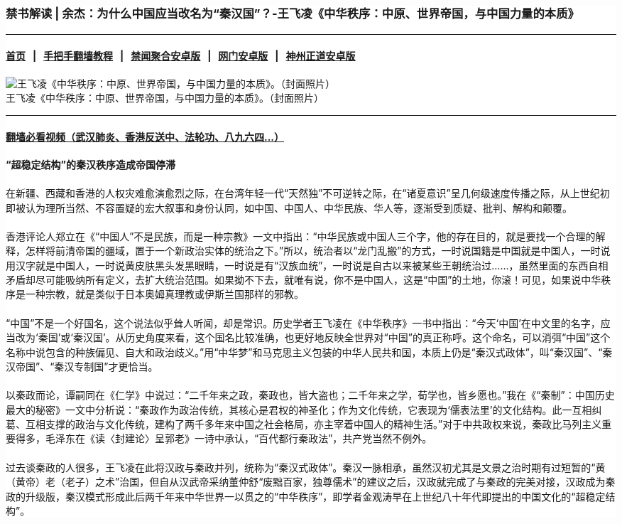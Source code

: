 ### 禁书解读 | 余杰：为什么中国应当改名为“秦汉国”？-王飞凌《中华秩序：中原、世界帝国，与中国力量的本质》
------------------------

#### [首页](https://github.com/gfw-breaker/banned-news3/blob/master/README.md) &nbsp;&nbsp;|&nbsp;&nbsp; [手把手翻墙教程](https://github.com/gfw-breaker/guides/wiki) &nbsp;&nbsp;|&nbsp;&nbsp; [禁闻聚合安卓版](https://github.com/gfw-breaker/bn-android) &nbsp;&nbsp;|&nbsp;&nbsp; [网门安卓版](https://github.com/oGate2/oGate) &nbsp;&nbsp;|&nbsp;&nbsp; [神州正道安卓版](https://github.com/SzzdOgate/update) 



<div id="headerimg">
 <img alt="王飞凌《中华秩序：中原、世界帝国，与中国力量的本质》。（封面照片）" src="https://www.rfa.org/mandarin/pinglun/wenyitiandi-cite/yj-03042020151846.html/1/@@images/cfa38247-e320-403f-a699-c130ac664aeb.jpeg" title="王飞凌《中华秩序：中原、世界帝国，与中国力量的本质》。（封面照片）"/>
 <div id="headerimgcontents">
  <div id="headerimgcaption">
   <span>
    王飞凌《中华秩序：中原、世界帝国，与中国力量的本质》。（封面照片）
   </span>
   
  </div>
  
 </div>
 
</div>

<hr/>


#### [翻墙必看视频（武汉肺炎、香港反送中、法轮功、八九六四...）](https://github.com/gfw-breaker/banned-news3/blob/master/pages/link3.md)

<div id="storytext">
 <div>
  <div class="slot_header">
  </div>
 </div>
 <p>
  <b>
   “超稳定结构”的秦汉秩序造成帝国停滞
  </b>
  <br/>
  <br/>
  在新疆、西藏和香港的人权灾难愈演愈烈之际，在台湾年轻一代“天然独”不可逆转之际，在“诸夏意识”呈几何级速度传播之际，从上世纪初即被认为理所当然、不容置疑的宏大叙事和身份认同，如中国、中国人、中华民族、华人等，逐渐受到质疑、批判、解构和颠覆。
  <br/>
  <br/>
  香港评论人郑立在《“中国人”不是民族，而是一种宗教》一文中指出：“中华民族或中国人三个字，他的存在目的，就是要找一个合理的解释，怎样将前清帝国的疆域，置于一个新政治实体的统治之下。”所以，统治者以“龙门乱搬”的方式，一时说国籍是中国就是中国人，一时说用汉字就是中国人，一时说黄皮肤黑头发黑眼睛，一时说是有“汉族血统”，一时说是自古以来被某些王朝统治过……，虽然里面的东西自相矛盾却尽可能吸纳所有定义，去扩大统治范围。如果拗不下去，就唯有说，你不是中国人，这是“中国”的土地，你滚！可见，如果说中华秩序是一种宗教，就是类似于日本奥姆真理教或伊斯兰国那样的邪教。
  <br/>
  <br/>
  “中国”不是一个好国名，这个说法似乎耸人听闻，却是常识。历史学者王飞凌在《中华秩序》一书中指出：“今天‘中国’在中文里的名字，应当改为‘秦国’或‘秦汉国’。从历史角度来看，这个国名比较准确，也更好地反映全世界对“中国”的真正称呼。这个命名，可以消弭“中国”这个名称中说包含的种族偏见、自大和政治歧义。”用“中华梦”和马克思主义包装的中华人民共和国，本质上仍是“秦汉式政体”，叫“秦汉国”、“秦汉帝国”、“秦汉专制国”才更恰当。
  <br/>
  <br/>
  以秦政而论，谭嗣同在《仁学》中说过：“二千年来之政，秦政也，皆大盗也；二千年来之学，荀学也，皆乡愿也。”我在《“秦制”：中国历史最大的秘密》一文中分析说：“秦政作为政治传统，其核心是君权的神圣化；作为文化传统，它表现为‘儒表法里’的文化结构。此一互相纠葛、互相支撑的政治与文化传统，建构了两千多年来中国之社会格局，亦主宰着中国人的精神生活。”对于中共政权来说，秦政比马列主义重要得多，毛泽东在《读〈封建论〉呈郭老》一诗中承认，“百代都行秦政法”，共产党当然不例外。
  <br/>
  <br/>
  过去谈秦政的人很多，王飞凌在此将汉政与秦政并列，统称为“秦汉式政体”。秦汉一脉相承，虽然汉初尤其是文景之治时期有过短暂的“黄（黄帝）老（老子）之术”治国，但自从汉武帝采纳董仲舒“废黜百家，独尊儒术”的建议之后，汉政就完成了与秦政的完美对接，汉政成为秦政的升级版，秦汉模式形成此后两千年来中华世界一以贯之的“中华秩序”，即学者金观涛早在上世纪八十年代即提出的中国文化的“超稳定结构”。
  <br/>